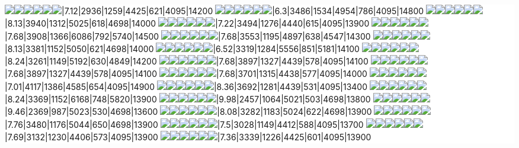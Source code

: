 ![](/item/3094.png)![](/item/3036.png)![](/item/3006.png)![](/item/3085.png)![](/item/3031.png)![](/item/1053.png)|7.12|2936|1259|4425|621|4095|14200
![](/item/6671.png)![](/item/3036.png)![](/item/3006.png)![](/item/3046.png)![](/item/3072.png)![](/item/1038.png)|6.3|3486|1534|4954|786|4095|14800
![](/item/3142.png)![](/item/3006.png)![](/item/3004.png)![](/item/3036.png)![](/item/3181.png)![](/item/1053.png)|8.13|3940|1312|5025|618|4698|14000
![](/item/3046.png)![](/item/3006.png)![](/item/3142.png)![](/item/3036.png)![](/item/3087.png)![](/item/1053.png)|7.22|3494|1276|4440|615|4095|13900
![](/item/3094.png)![](/item/3036.png)![](/item/3142.png)![](/item/3006.png)![](/item/6673.png)![](/item/1038.png)|7.68|3908|1366|6086|792|5740|14500
![](/item/3046.png)![](/item/3006.png)![](/item/3142.png)![](/item/3036.png)![](/item/3161.png)![](/item/1053.png)|7.68|3553|1195|4897|638|4547|14300
![](/item/3046.png)![](/item/3006.png)![](/item/3142.png)![](/item/3036.png)![](/item/3071.png)![](/item/1053.png)|8.13|3381|1152|5050|621|4698|14000
![](/item/3046.png)![](/item/3006.png)![](/item/3142.png)![](/item/3036.png)![](/item/3091.png)![](/item/1053.png)|6.52|3319|1284|5556|851|5181|14100
![](/item/3046.png)![](/item/3006.png)![](/item/3142.png)![](/item/3036.png)![](/item/3748.png)![](/item/1053.png)|8.24|3261|1149|5192|630|4849|14200
![](/item/3094.png)![](/item/3036.png)![](/item/3142.png)![](/item/3006.png)![](/item/6693.png)![](/item/1053.png)|7.68|3897|1327|4439|578|4095|14100
![](/item/3094.png)![](/item/3036.png)![](/item/3142.png)![](/item/3006.png)![](/item/6696.png)![](/item/1053.png)|7.68|3897|1327|4439|578|4095|14100
![](/item/3094.png)![](/item/3036.png)![](/item/3142.png)![](/item/3006.png)![](/item/3508.png)![](/item/1053.png)|7.68|3701|1315|4438|577|4095|14000
![](/item/3094.png)![](/item/3036.png)![](/item/3142.png)![](/item/3006.png)![](/item/3074.png)![](/item/1038.png)|7.01|4117|1386|4585|654|4095|14900
![](/item/3094.png)![](/item/3036.png)![](/item/3142.png)![](/item/3006.png)![](/item/3179.png)![](/item/1053.png)|8.36|3692|1281|4439|531|4095|13400
![](/item/3046.png)![](/item/3006.png)![](/item/3142.png)![](/item/3036.png)![](/item/3026.png)![](/item/1053.png)|8.24|3369|1152|6168|748|5820|13900
![](/item/3094.png)![](/item/3036.png)![](/item/3006.png)![](/item/3085.png)![](/item/3181.png)![](/item/1053.png)|9.98|2457|1064|5021|503|4698|13800
![](/item/3046.png)![](/item/3036.png)![](/item/3006.png)![](/item/3085.png)![](/item/3181.png)![](/item/1053.png)|9.46|2369|987|5023|530|4698|13600
![](/item/3142.png)![](/item/3006.png)![](/item/3085.png)![](/item/3036.png)![](/item/3181.png)![](/item/1053.png)|8.08|3282|1183|5024|622|4698|13900
![](/item/3046.png)![](/item/3006.png)![](/item/3142.png)![](/item/3036.png)![](/item/3181.png)![](/item/1053.png)|7.76|3480|1176|5044|650|4698|13900
![](/item/3046.png)![](/item/3006.png)![](/item/3142.png)![](/item/3036.png)![](/item/3085.png)![](/item/1053.png)|7.5|3028|1149|4412|588|4095|13700
![](/item/3094.png)![](/item/3036.png)![](/item/3142.png)![](/item/3006.png)![](/item/3085.png)![](/item/1053.png)|7.69|3132|1230|4406|573|4095|13900
![](/item/3046.png)![](/item/3006.png)![](/item/3142.png)![](/item/3036.png)![](/item/3094.png)![](/item/1053.png)|7.36|3339|1226|4425|601|4095|13900



























